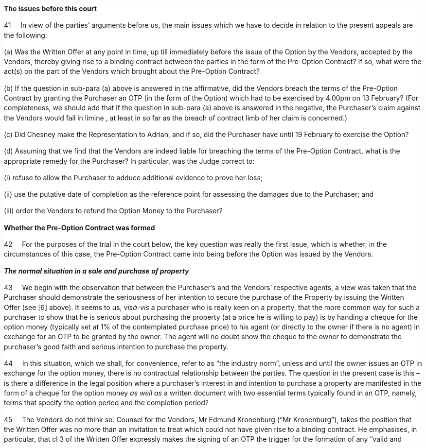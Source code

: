 **The issues before this court** 

41     In view of the parties’ arguments before us, the main issues which we have to decide in relation to the present appeals are the following: 

 (a) Was the Written Offer at any point in time, up till immediately before the issue of the Option by the Vendors, accepted by the Vendors, thereby giving rise to a binding contract between the parties in the form of the Pre-Option Contract? If so, what were the act(s) on the part of the Vendors which brought about the Pre-Option Contract? 

 (b) If the question in sub-para (a) above is answered in the affirmative, did the Vendors breach the terms of the Pre-Option Contract by granting the Purchaser an OTP (in the form of the Option) which had to be exercised by 4.00pm on 13 February? (For completeness, we should add that if the question in sub-para (a) above is answered in the negative, the Purchaser’s claim against the Vendors would fail in limine , at least in so far as the breach of contract limb of her claim is concerned.) 

 (c) Did Chesney make the Representation to Adrian, and if so, did the Purchaser have until 19 February to exercise the Option? 

 (d) Assuming that we find that the Vendors are indeed liable for breaching the terms of the Pre-Option Contract, what is the appropriate remedy for the Purchaser? In particular, was the Judge correct to: 


 (i) refuse to allow the Purchaser to adduce additional evidence to prove her loss; 

 (ii) use the putative date of completion as the reference point for assessing the damages due to the Purchaser; and 

 (iii) order the Vendors to refund the Option Money to the Purchaser? 

**Whether the Pre-Option Contract was formed** 

42     For the purposes of the trial in the court below, the key question was really the first issue, which is whether, in the circumstances of this case, the Pre-Option Contract came into being before the Option was issued by the Vendors. 

**_The normal situation in a sale and purchase of property_** 

43     We begin with the observation that between the Purchaser’s and the Vendors’ respective agents, a view was taken that the Purchaser should demonstrate the seriousness of her intention to secure the purchase of the Property by issuing the Written Offer (see [6] above). It seems to us, _visà-vis_ a purchaser who is really keen on a property, that the more common way for such a purchaser to show that he is serious about purchasing the property (at a price he is willing to pay) is by handing a cheque for the option money (typically set at 1% of the contemplated purchase price) to his agent (or directly to the owner if there is no agent) in exchange for an OTP to be granted by the owner. The agent will no doubt show the cheque to the owner to demonstrate the purchaser’s good faith and serious intention to purchase the property. 

44     In this situation, which we shall, for convenience, refer to as “the industry norm”, unless and until the owner issues an OTP in exchange for the option money, there is no contractual relationship between the parties. The question in the present case is this – is there a difference in the legal position where a purchaser’s interest in and intention to purchase a property are manifested in the form of a cheque for the option money _as well as_ a written document with two essential terms typically found in an OTP, namely, terms that specify the option period and the completion period? 

45     The Vendors do not think so. Counsel for the Vendors, Mr Edmund Kronenburg (“Mr Kronenburg”), takes the position that the Written Offer was no more than an invitation to treat which could not have given rise to a binding contract. He emphasises, in particular, that cl 3 of the Written Offer expressly makes the signing of an OTP the trigger for the formation of any “valid and 
